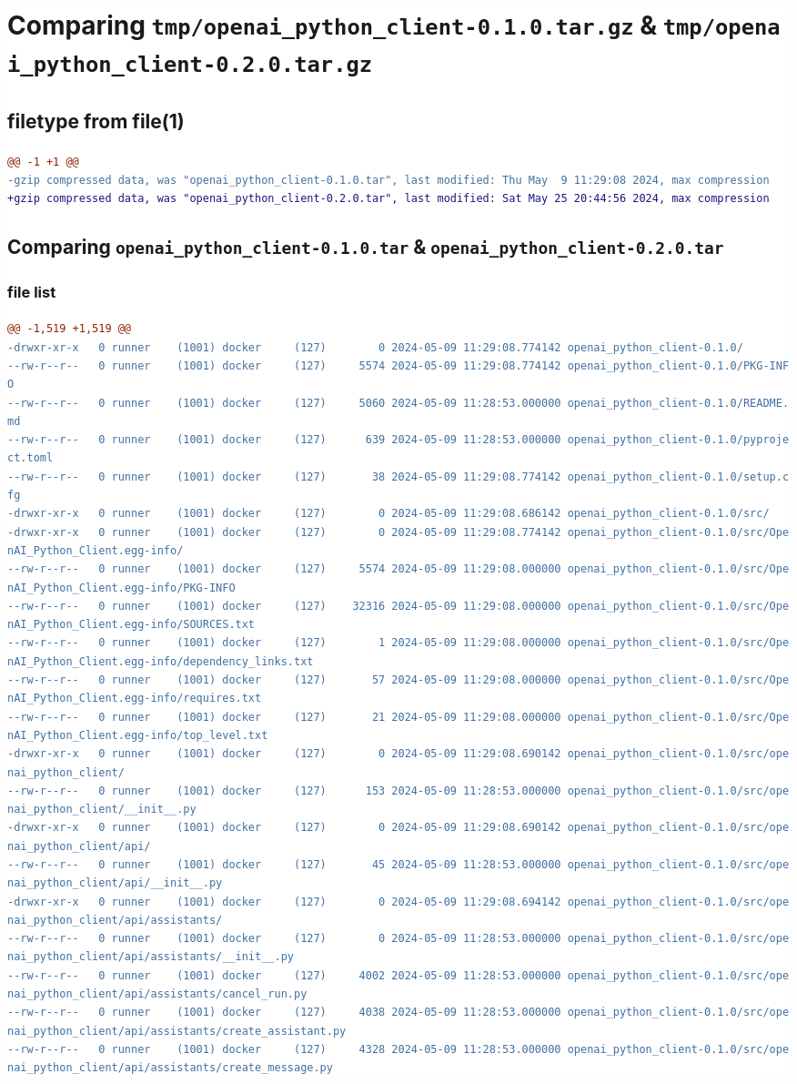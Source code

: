 # Comparing `tmp/openai_python_client-0.1.0.tar.gz` & `tmp/openai_python_client-0.2.0.tar.gz`

## filetype from file(1)

```diff
@@ -1 +1 @@
-gzip compressed data, was "openai_python_client-0.1.0.tar", last modified: Thu May  9 11:29:08 2024, max compression
+gzip compressed data, was "openai_python_client-0.2.0.tar", last modified: Sat May 25 20:44:56 2024, max compression
```

## Comparing `openai_python_client-0.1.0.tar` & `openai_python_client-0.2.0.tar`

### file list

```diff
@@ -1,519 +1,519 @@
-drwxr-xr-x   0 runner    (1001) docker     (127)        0 2024-05-09 11:29:08.774142 openai_python_client-0.1.0/
--rw-r--r--   0 runner    (1001) docker     (127)     5574 2024-05-09 11:29:08.774142 openai_python_client-0.1.0/PKG-INFO
--rw-r--r--   0 runner    (1001) docker     (127)     5060 2024-05-09 11:28:53.000000 openai_python_client-0.1.0/README.md
--rw-r--r--   0 runner    (1001) docker     (127)      639 2024-05-09 11:28:53.000000 openai_python_client-0.1.0/pyproject.toml
--rw-r--r--   0 runner    (1001) docker     (127)       38 2024-05-09 11:29:08.774142 openai_python_client-0.1.0/setup.cfg
-drwxr-xr-x   0 runner    (1001) docker     (127)        0 2024-05-09 11:29:08.686142 openai_python_client-0.1.0/src/
-drwxr-xr-x   0 runner    (1001) docker     (127)        0 2024-05-09 11:29:08.774142 openai_python_client-0.1.0/src/OpenAI_Python_Client.egg-info/
--rw-r--r--   0 runner    (1001) docker     (127)     5574 2024-05-09 11:29:08.000000 openai_python_client-0.1.0/src/OpenAI_Python_Client.egg-info/PKG-INFO
--rw-r--r--   0 runner    (1001) docker     (127)    32316 2024-05-09 11:29:08.000000 openai_python_client-0.1.0/src/OpenAI_Python_Client.egg-info/SOURCES.txt
--rw-r--r--   0 runner    (1001) docker     (127)        1 2024-05-09 11:29:08.000000 openai_python_client-0.1.0/src/OpenAI_Python_Client.egg-info/dependency_links.txt
--rw-r--r--   0 runner    (1001) docker     (127)       57 2024-05-09 11:29:08.000000 openai_python_client-0.1.0/src/OpenAI_Python_Client.egg-info/requires.txt
--rw-r--r--   0 runner    (1001) docker     (127)       21 2024-05-09 11:29:08.000000 openai_python_client-0.1.0/src/OpenAI_Python_Client.egg-info/top_level.txt
-drwxr-xr-x   0 runner    (1001) docker     (127)        0 2024-05-09 11:29:08.690142 openai_python_client-0.1.0/src/openai_python_client/
--rw-r--r--   0 runner    (1001) docker     (127)      153 2024-05-09 11:28:53.000000 openai_python_client-0.1.0/src/openai_python_client/__init__.py
-drwxr-xr-x   0 runner    (1001) docker     (127)        0 2024-05-09 11:29:08.690142 openai_python_client-0.1.0/src/openai_python_client/api/
--rw-r--r--   0 runner    (1001) docker     (127)       45 2024-05-09 11:28:53.000000 openai_python_client-0.1.0/src/openai_python_client/api/__init__.py
-drwxr-xr-x   0 runner    (1001) docker     (127)        0 2024-05-09 11:29:08.694142 openai_python_client-0.1.0/src/openai_python_client/api/assistants/
--rw-r--r--   0 runner    (1001) docker     (127)        0 2024-05-09 11:28:53.000000 openai_python_client-0.1.0/src/openai_python_client/api/assistants/__init__.py
--rw-r--r--   0 runner    (1001) docker     (127)     4002 2024-05-09 11:28:53.000000 openai_python_client-0.1.0/src/openai_python_client/api/assistants/cancel_run.py
--rw-r--r--   0 runner    (1001) docker     (127)     4038 2024-05-09 11:28:53.000000 openai_python_client-0.1.0/src/openai_python_client/api/assistants/create_assistant.py
--rw-r--r--   0 runner    (1001) docker     (127)     4328 2024-05-09 11:28:53.000000 openai_python_client-0.1.0/src/openai_python_client/api/assistants/create_message.py
```